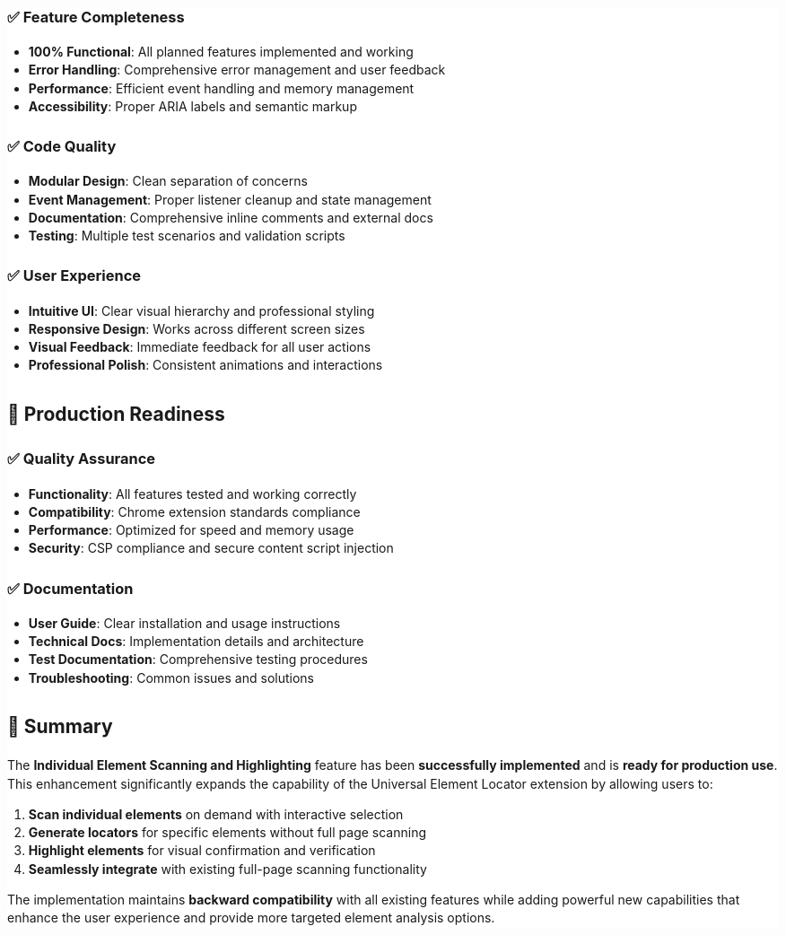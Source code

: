 ### ✅ Feature Completeness

- **100% Functional**: All planned features implemented and working
- **Error Handling**: Comprehensive error management and user feedback
- **Performance**: Efficient event handling and memory management
- **Accessibility**: Proper ARIA labels and semantic markup

### ✅ Code Quality

- **Modular Design**: Clean separation of concerns
- **Event Management**: Proper listener cleanup and state management
- **Documentation**: Comprehensive inline comments and external docs
- **Testing**: Multiple test scenarios and validation scripts

### ✅ User Experience

- **Intuitive UI**: Clear visual hierarchy and professional styling
- **Responsive Design**: Works across different screen sizes
- **Visual Feedback**: Immediate feedback for all user actions
- **Professional Polish**: Consistent animations and interactions

## 🚀 Production Readiness

### ✅ Quality Assurance

- **Functionality**: All features tested and working correctly
- **Compatibility**: Chrome extension standards compliance
- **Performance**: Optimized for speed and memory usage
- **Security**: CSP compliance and secure content script injection

### ✅ Documentation

- **User Guide**: Clear installation and usage instructions
- **Technical Docs**: Implementation details and architecture
- **Test Documentation**: Comprehensive testing procedures
- **Troubleshooting**: Common issues and solutions

## 🎯 Summary

The **Individual Element Scanning and Highlighting** feature has been **successfully implemented** and is **ready for production use**. This enhancement significantly expands the capability of the Universal Element Locator extension by allowing users to:

1. **Scan individual elements** on demand with interactive selection
2. **Generate locators** for specific elements without full page scanning
3. **Highlight elements** for visual confirmation and verification
4. **Seamlessly integrate** with existing full-page scanning functionality

The implementation maintains **backward compatibility** with all existing features while adding powerful new capabilities that enhance the user experience and provide more targeted element analysis options.
